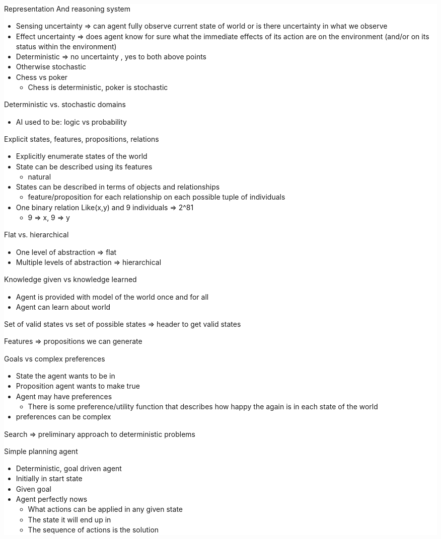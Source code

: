Representation And reasoning system

- Sensing uncertainty => can agent fully observe current state of world or is there uncertainty in what we observe
- Effect uncertainty => does agent know for sure what the immediate effects of its action are on the environment (and/or on its status within the environment)
- Deterministic => no uncertainty , yes to both above points
- Otherwise stochastic
- Chess vs poker
  - Chess is deterministic, poker is stochastic

Deterministic vs. stochastic domains

- AI used to be: logic vs probability

Explicit states, features, propositions, relations

- Explicitly enumerate states of the world
- State can be described using its features
  - natural
- States can be described in terms of objects and relationships
  - feature/proposition for each relationship on each possible tuple of individuals
- One binary relation Like(x,y) and 9 individuals => 2^81
  - 9 => x, 9 => y

Flat vs. hierarchical

- One level of abstraction => flat
- Multiple levels of abstraction => hierarchical

Knowledge given vs knowledge learned

- Agent is provided with model of the world once and for all
- Agent can learn about world

Set of valid states vs set of possible states => header to get valid states

Features => propositions we can generate

Goals vs complex preferences

- State the agent wants to be in
- Proposition agent wants to make true
- Agent may have preferences
  - There is some preference/utility function that describes how happy the again is in each state of the world
- preferences can be complex

Search => preliminary approach to deterministic problems

Simple planning agent

- Deterministic, goal driven agent
- Initially in start state
- Given goal
- Agent perfectly nows
  - What actions can be applied in any given state
  - The state it will end up in
  - The sequence of actions is the solution
